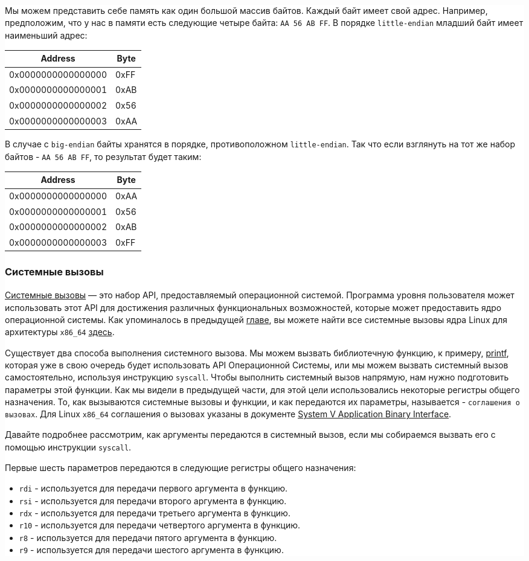 Мы можем представить себе память как один большой массив байтов. Каждый байт имеет свой адрес. Например, предположим, что у нас в памяти есть следующие четыре байта: `AA 56 AB FF`. В порядке `little-endian` младший байт имеет наименьший адрес:

| Address            | Byte |
|--------------------|------|
| 0x0000000000000000 | 0xFF |
| 0x0000000000000001 | 0xAB |
| 0x0000000000000002 | 0x56 |
| 0x0000000000000003 | 0xAA |

В случае с `big-endian` байты хранятся в порядке, противоположном `little-endian`. Так что если взглянуть на тот же набор байтов - `AA 56 AB FF`, то результат будет таким:

| Address            | Byte |
|--------------------|------|
| 0x0000000000000000 | 0xAA |
| 0x0000000000000001 | 0x56 |
| 0x0000000000000002 | 0xAB |
| 0x0000000000000003 | 0xFF |

### Системные вызовы

[Системные вызовы](https://en.wikipedia.org/wiki/System_call) — это набор API, предоставляемый операционной системой. Программа уровня пользователя может использовать этот API для достижения различных функциональных возможностей, которые может предоставить ядро ​​операционной системы. Как упоминалось в предыдущей [главе](https://github.com/develoopeer/asm/blob/master/content/asm_1.md), вы можете найти все системные вызовы ядра Linux для архитектуры `x86_64` [здесь](https://github.com/torvalds/linux/blob/master/arch/x86/entry/syscalls/syscall_64.tbl).

Существует два способа выполнения системного вызова. Мы можем вызвать библиотечную функцию, к примеру, [printf](https://man7.org/linux/man-pages/man3/fprintf.3.html), которая уже в свою очередь будет использовать API  Операционной Системы, или мы можем вызвать системный вызов самостоятельно, используя инструкцию `syscall`. Чтобы выполнить системный вызов напрямую, нам нужно подготовить параметры этой функции. Как мы видели в предыдущей части, для этой цели использовались некоторые регистры общего назначения. То, как вызываются системные вызовы и функции, и как передаются их параметры, называется - `соглашения о вызовах`. Для Linux `x86_64` соглашения о вызовах указаны в документе [System V Application Binary Interface](https://en.wikipedia.org/wiki/Application_binary_interface).

Давайте подробнее рассмотрим, как аргументы передаются в системный вызов, если мы собираемся вызвать его с помощью инструкции `syscall`.

Первые шесть параметров передаются в следующие регистры общего назначения:

- `rdi` - используется для передачи первого аргумента в функцию.
- `rsi` - используется для передачи второго аргумента в функцию.
- `rdx` - используется для передачи третьего аргумента в функцию.
- `r10` - используется для передачи четвертого аргумента в функцию.
- `r8` - используется для передачи пятого аргумента в функцию.
- `r9` - используется для передачи шестого аргумента в функцию.
